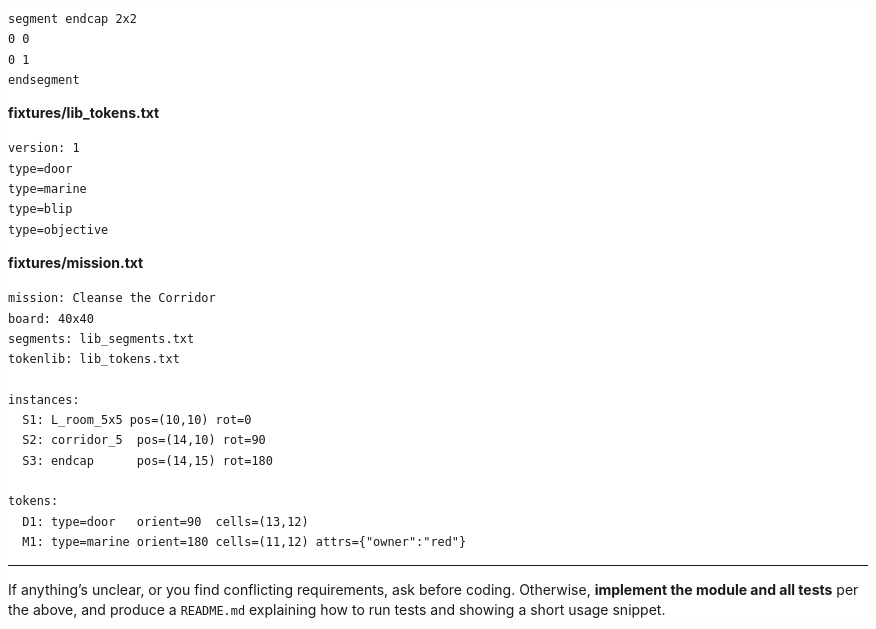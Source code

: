 ```
segment endcap 2x2
0 0
0 1
endsegment
```

**fixtures/lib\_tokens.txt**

```
version: 1
type=door
type=marine
type=blip
type=objective
```

**fixtures/mission.txt**

```
mission: Cleanse the Corridor
board: 40x40
segments: lib_segments.txt
tokenlib: lib_tokens.txt

instances:
  S1: L_room_5x5 pos=(10,10) rot=0
  S2: corridor_5  pos=(14,10) rot=90
  S3: endcap      pos=(14,15) rot=180

tokens:
  D1: type=door   orient=90  cells=(13,12)
  M1: type=marine orient=180 cells=(11,12) attrs={"owner":"red"}
```

---

If anything’s unclear, or you find conflicting requirements, ask before coding. Otherwise, **implement the module and all tests** per the above, and produce a `README.md` explaining how to run tests and showing a short usage snippet.
